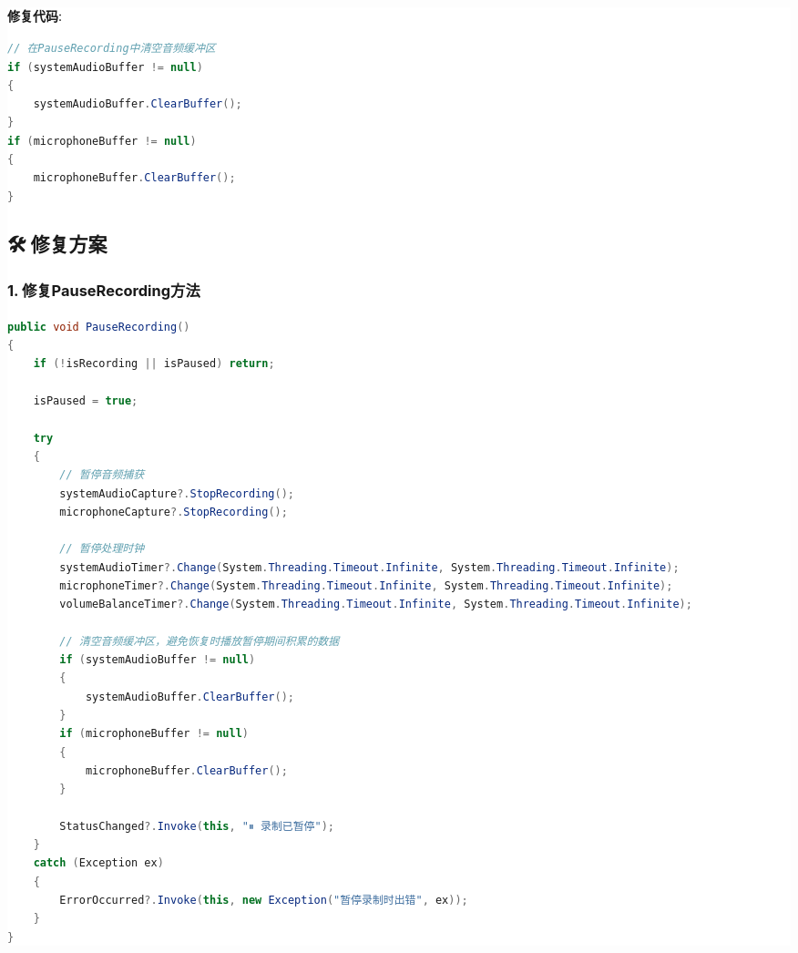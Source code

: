 **修复代码**:
```csharp
// 在PauseRecording中清空音频缓冲区
if (systemAudioBuffer != null)
{
    systemAudioBuffer.ClearBuffer();
}
if (microphoneBuffer != null)
{
    microphoneBuffer.ClearBuffer();
}
```

## 🛠️ 修复方案

### 1. **修复PauseRecording方法**

```csharp
public void PauseRecording()
{
    if (!isRecording || isPaused) return;
    
    isPaused = true;
    
    try
    {
        // 暂停音频捕获
        systemAudioCapture?.StopRecording();
        microphoneCapture?.StopRecording();
        
        // 暂停处理时钟
        systemAudioTimer?.Change(System.Threading.Timeout.Infinite, System.Threading.Timeout.Infinite);
        microphoneTimer?.Change(System.Threading.Timeout.Infinite, System.Threading.Timeout.Infinite);
        volumeBalanceTimer?.Change(System.Threading.Timeout.Infinite, System.Threading.Timeout.Infinite);
        
        // 清空音频缓冲区，避免恢复时播放暂停期间积累的数据
        if (systemAudioBuffer != null)
        {
            systemAudioBuffer.ClearBuffer();
        }
        if (microphoneBuffer != null)
        {
            microphoneBuffer.ClearBuffer();
        }

        StatusChanged?.Invoke(this, "⏸ 录制已暂停");
    }
    catch (Exception ex)
    {
        ErrorOccurred?.Invoke(this, new Exception("暂停录制时出错", ex));
    }
}
```
